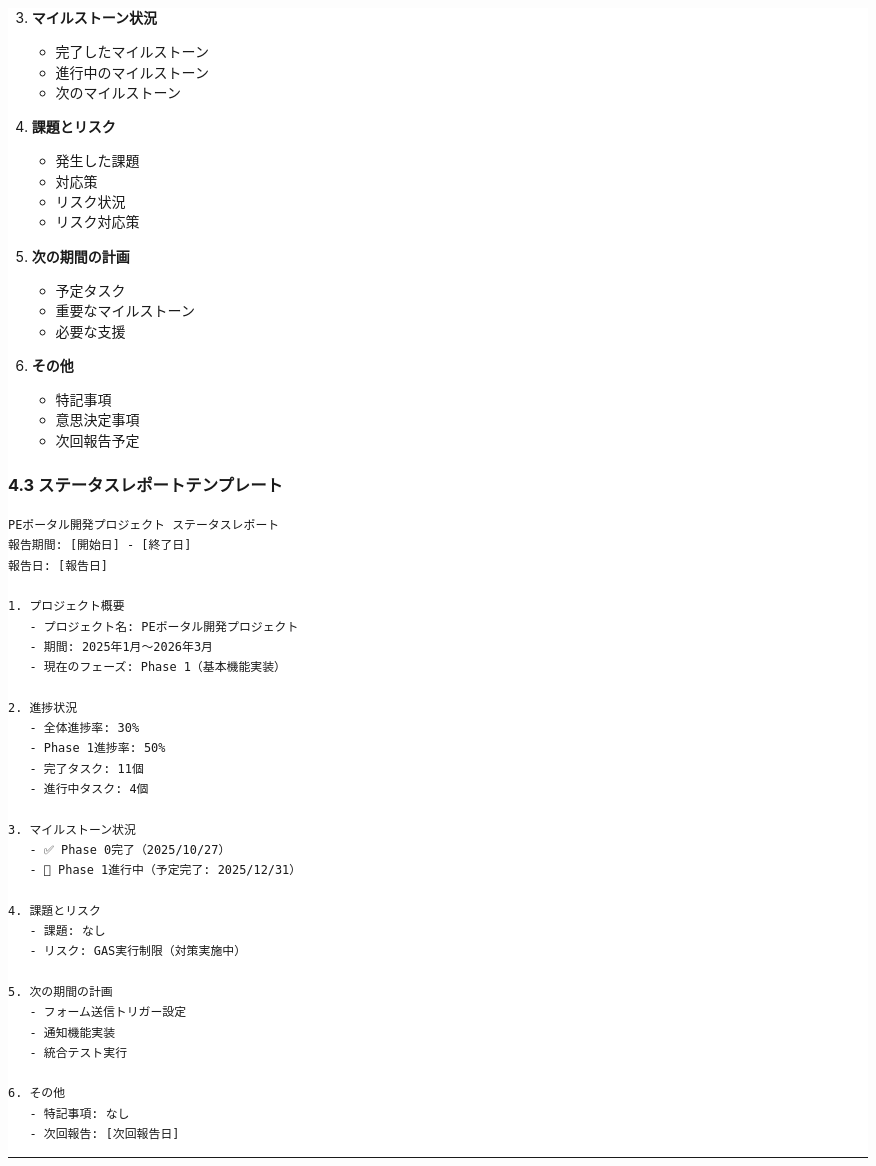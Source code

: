 3. **マイルストーン状況**
   - 完了したマイルストーン
   - 進行中のマイルストーン
   - 次のマイルストーン

4. **課題とリスク**
   - 発生した課題
   - 対応策
   - リスク状況
   - リスク対応策

5. **次の期間の計画**
   - 予定タスク
   - 重要なマイルストーン
   - 必要な支援

6. **その他**
   - 特記事項
   - 意思決定事項
   - 次回報告予定

### 4.3 ステータスレポートテンプレート
```
PEポータル開発プロジェクト ステータスレポート
報告期間: [開始日] - [終了日]
報告日: [報告日]

1. プロジェクト概要
   - プロジェクト名: PEポータル開発プロジェクト
   - 期間: 2025年1月〜2026年3月
   - 現在のフェーズ: Phase 1（基本機能実装）

2. 進捗状況
   - 全体進捗率: 30%
   - Phase 1進捗率: 50%
   - 完了タスク: 11個
   - 進行中タスク: 4個

3. マイルストーン状況
   - ✅ Phase 0完了（2025/10/27）
   - 🔄 Phase 1進行中（予定完了: 2025/12/31）

4. 課題とリスク
   - 課題: なし
   - リスク: GAS実行制限（対策実施中）

5. 次の期間の計画
   - フォーム送信トリガー設定
   - 通知機能実装
   - 統合テスト実行

6. その他
   - 特記事項: なし
   - 次回報告: [次回報告日]
```

---
